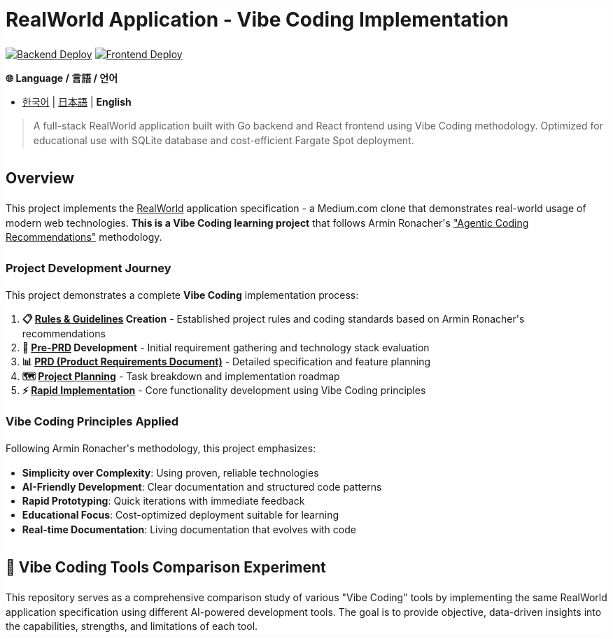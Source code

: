 # RealWorld Application - Vibe Coding Implementation

[![Backend Deploy](https://github.com/Hands-On-Vibe-Coding/realworld-vibe-coding/actions/workflows/backend-deploy.yml/badge.svg)](https://github.com/Hands-On-Vibe-Coding/realworld-vibe-coding/actions/workflows/backend-deploy.yml)
[![Frontend Deploy](https://github.com/Hands-On-Vibe-Coding/realworld-vibe-coding/actions/workflows/frontend-deploy.yml/badge.svg)](https://github.com/Hands-On-Vibe-Coding/realworld-vibe-coding/actions/workflows/frontend-deploy.yml)

**🌐 Language / 言語 / 언어**
- [한국어](README.ko.md) | [日本語](README.jp.md) | **English**

> A full-stack RealWorld application built with Go backend and React frontend using Vibe Coding methodology. Optimized for educational use with SQLite database and cost-efficient Fargate Spot deployment.

## Overview

This project implements the [RealWorld](https://github.com/gothinkster/realworld) application specification - a Medium.com clone that demonstrates real-world usage of modern web technologies. **This is a Vibe Coding learning project** that follows Armin Ronacher's ["Agentic Coding Recommendations"](https://lucumr.pocoo.org/2025/6/12/agentic-coding/) methodology.

### Project Development Journey

This project demonstrates a complete **Vibe Coding** implementation process:

1. **📋 [Rules & Guidelines](CLAUDE.md) Creation** - Established project rules and coding standards based on Armin Ronacher's recommendations
2. **📝 [Pre-PRD](/docs/pre-prd.md) Development** - Initial requirement gathering and technology stack evaluation
3. **📊 [PRD (Product Requirements Document)](/docs/prd.md)** - Detailed specification and feature planning
4. **🗺️ [Project Planning](/docs/plan.md)** - Task breakdown and implementation roadmap
5. **⚡ [Rapid Implementation](https://github.com/Hands-On-Vibe-Coding/realworld-vibe-coding/issues?q=is%3Aissue)** - Core functionality development using Vibe Coding principles

### Vibe Coding Principles Applied

Following Armin Ronacher's methodology, this project emphasizes:

- **Simplicity over Complexity**: Using proven, reliable technologies
- **AI-Friendly Development**: Clear documentation and structured code patterns
- **Rapid Prototyping**: Quick iterations with immediate feedback
- **Educational Focus**: Cost-optimized deployment suitable for learning
- **Real-time Documentation**: Living documentation that evolves with code

## 🧪 Vibe Coding Tools Comparison Experiment

This repository serves as a comprehensive comparison study of various "Vibe Coding" tools by implementing the same RealWorld application specification using different AI-powered development tools. The goal is to provide objective, data-driven insights into the capabilities, strengths, and limitations of each tool.
